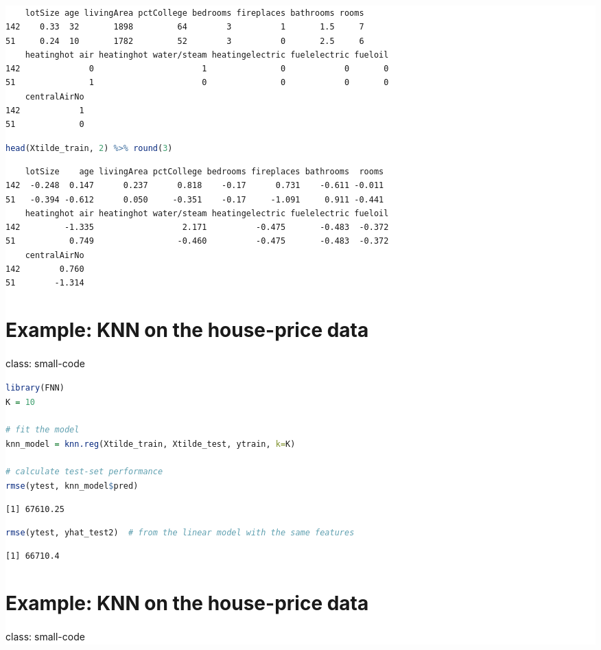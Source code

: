 ```
    lotSize age livingArea pctCollege bedrooms fireplaces bathrooms rooms
142    0.33  32       1898         64        3          1       1.5     7
51     0.24  10       1782         52        3          0       2.5     6
    heatinghot air heatinghot water/steam heatingelectric fuelelectric fueloil
142              0                      1               0            0       0
51               1                      0               0            0       0
    centralAirNo
142            1
51             0
```

```r
head(Xtilde_train, 2) %>% round(3)
```

```
    lotSize    age livingArea pctCollege bedrooms fireplaces bathrooms  rooms
142  -0.248  0.147      0.237      0.818    -0.17      0.731    -0.611 -0.011
51   -0.394 -0.612      0.050     -0.351    -0.17     -1.091     0.911 -0.441
    heatinghot air heatinghot water/steam heatingelectric fuelelectric fueloil
142         -1.335                  2.171          -0.475       -0.483  -0.372
51           0.749                 -0.460          -0.475       -0.483  -0.372
    centralAirNo
142        0.760
51        -1.314
```

Example: KNN on the house-price data
=====
class: small-code


```r
library(FNN)
K = 10

# fit the model
knn_model = knn.reg(Xtilde_train, Xtilde_test, ytrain, k=K)

# calculate test-set performance
rmse(ytest, knn_model$pred)
```

```
[1] 67610.25
```

```r
rmse(ytest, yhat_test2)  # from the linear model with the same features
```

```
[1] 66710.4
```

Example: KNN on the house-price data
=====
class: small-code
